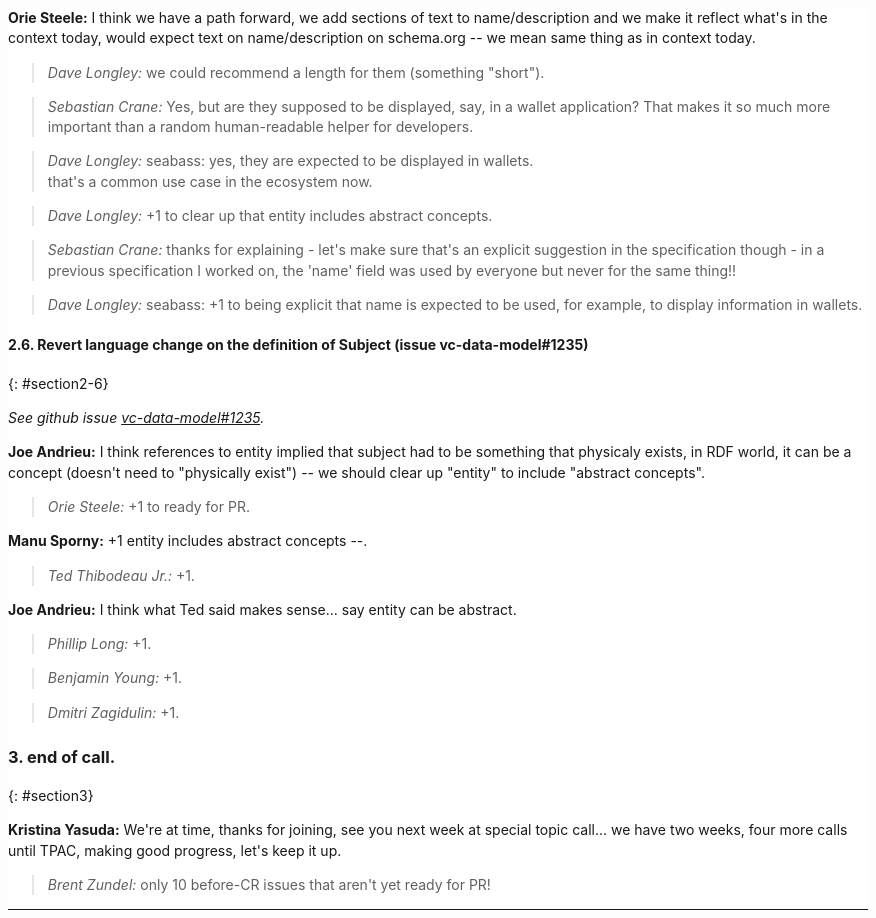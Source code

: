 **Orie Steele:** I think we have a path forward, we add sections of text to name/description and we make it reflect what's in the context today, would expect text on name/description on schema.org -- we mean same thing as in context today.  

> *Dave Longley:* we could recommend a length for them (something "short").

> *Sebastian Crane:* Yes, but are they supposed to be displayed, say, in a wallet application? That makes it so much more important than a random human-readable helper for developers.

> *Dave Longley:* seabass: yes, they are expected to be displayed in wallets.  
> that's a common use case in the ecosystem now.

> *Dave Longley:* +1 to clear up that entity includes abstract concepts.

> *Sebastian Crane:* thanks for explaining - let's make sure that's an explicit suggestion in the specification though - in a previous specification I worked on, the 'name' field was used by everyone but never for the same thing!!

> *Dave Longley:* seabass: +1 to being explicit that name is expected to be used, for example, to display information in wallets.

#### 2.6. Revert language change on the definition of Subject (issue vc-data-model#1235)
{: #section2-6}

_See github issue [vc-data-model#1235](https://github.com/w3c/vc-data-model/issues/1235)._





**Joe Andrieu:** I think references to entity implied that subject had to be something that physicaly exists, in RDF world, it can be a concept (doesn't need to "physically exist") -- we should clear up "entity" to include "abstract concepts".  

> *Orie Steele:* +1 to ready for PR.

**Manu Sporny:** +1 entity includes abstract concepts --.  

> *Ted Thibodeau Jr.:* +1.

**Joe Andrieu:** I think what Ted said makes sense... say entity can be abstract.  

> *Phillip Long:* +1.

> *Benjamin Young:* +1.

> *Dmitri Zagidulin:* +1.

### 3. end of call.
{: #section3}

**Kristina Yasuda:** We're at time, thanks for joining, see you next week at special topic call... we have two weeks, four more calls until TPAC, making good progress, let's keep it up.  

> *Brent Zundel:* only 10 before-CR issues that aren't yet ready for PR!

---
